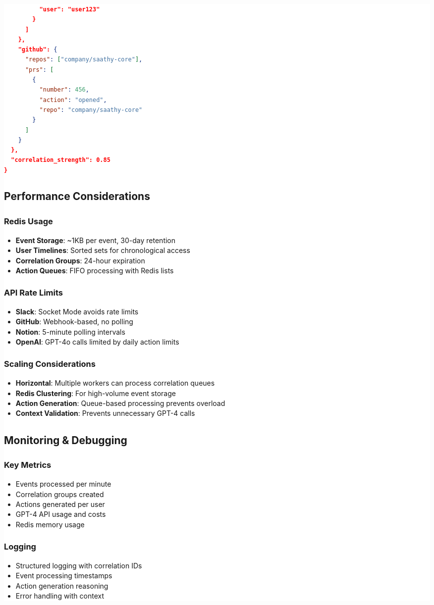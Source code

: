 ```json
          "user": "user123"
        }
      ]
    },
    "github": {
      "repos": ["company/saathy-core"],
      "prs": [
        {
          "number": 456,
          "action": "opened",
          "repo": "company/saathy-core"
        }
      ]
    }
  },
  "correlation_strength": 0.85
}
```

## Performance Considerations

### Redis Usage
- **Event Storage**: ~1KB per event, 30-day retention
- **User Timelines**: Sorted sets for chronological access
- **Correlation Groups**: 24-hour expiration
- **Action Queues**: FIFO processing with Redis lists

### API Rate Limits
- **Slack**: Socket Mode avoids rate limits
- **GitHub**: Webhook-based, no polling
- **Notion**: 5-minute polling intervals
- **OpenAI**: GPT-4o calls limited by daily action limits

### Scaling Considerations
- **Horizontal**: Multiple workers can process correlation queues
- **Redis Clustering**: For high-volume event storage
- **Action Generation**: Queue-based processing prevents overload
- **Context Validation**: Prevents unnecessary GPT-4 calls

## Monitoring & Debugging

### Key Metrics
- Events processed per minute
- Correlation groups created
- Actions generated per user
- GPT-4 API usage and costs
- Redis memory usage

### Logging
- Structured logging with correlation IDs
- Event processing timestamps
- Action generation reasoning
- Error handling with context
